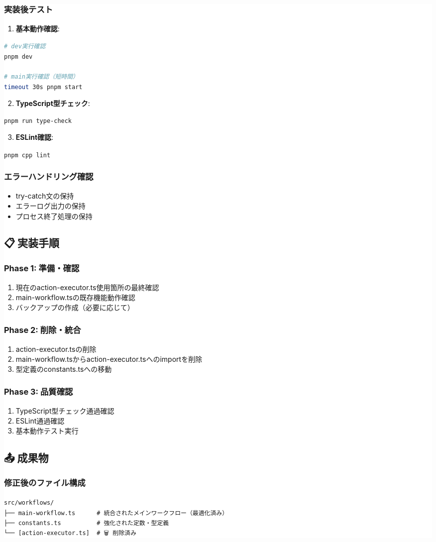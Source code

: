 ### 実装後テスト
1. **基本動作確認**:
```bash
# dev実行確認
pnpm dev

# main実行確認（短時間）
timeout 30s pnpm start
```

2. **TypeScript型チェック**:
```bash
pnpm run type-check
```

3. **ESLint確認**:
```bash
pnpm cpp lint
```

### エラーハンドリング確認
- try-catch文の保持
- エラーログ出力の保持
- プロセス終了処理の保持

## 📋 **実装手順**

### Phase 1: 準備・確認
1. 現在のaction-executor.ts使用箇所の最終確認
2. main-workflow.tsの既存機能動作確認
3. バックアップの作成（必要に応じて）

### Phase 2: 削除・統合
1. action-executor.tsの削除
2. main-workflow.tsからaction-executor.tsへのimportを削除
3. 型定義のconstants.tsへの移動

### Phase 3: 品質確認
1. TypeScript型チェック通過確認
2. ESLint通過確認
3. 基本動作テスト実行

## 📤 **成果物**

### 修正後のファイル構成
```
src/workflows/
├── main-workflow.ts      # 統合されたメインワークフロー（最適化済み）
├── constants.ts          # 強化された定数・型定義
└── [action-executor.ts]  # 🗑️ 削除済み
```
